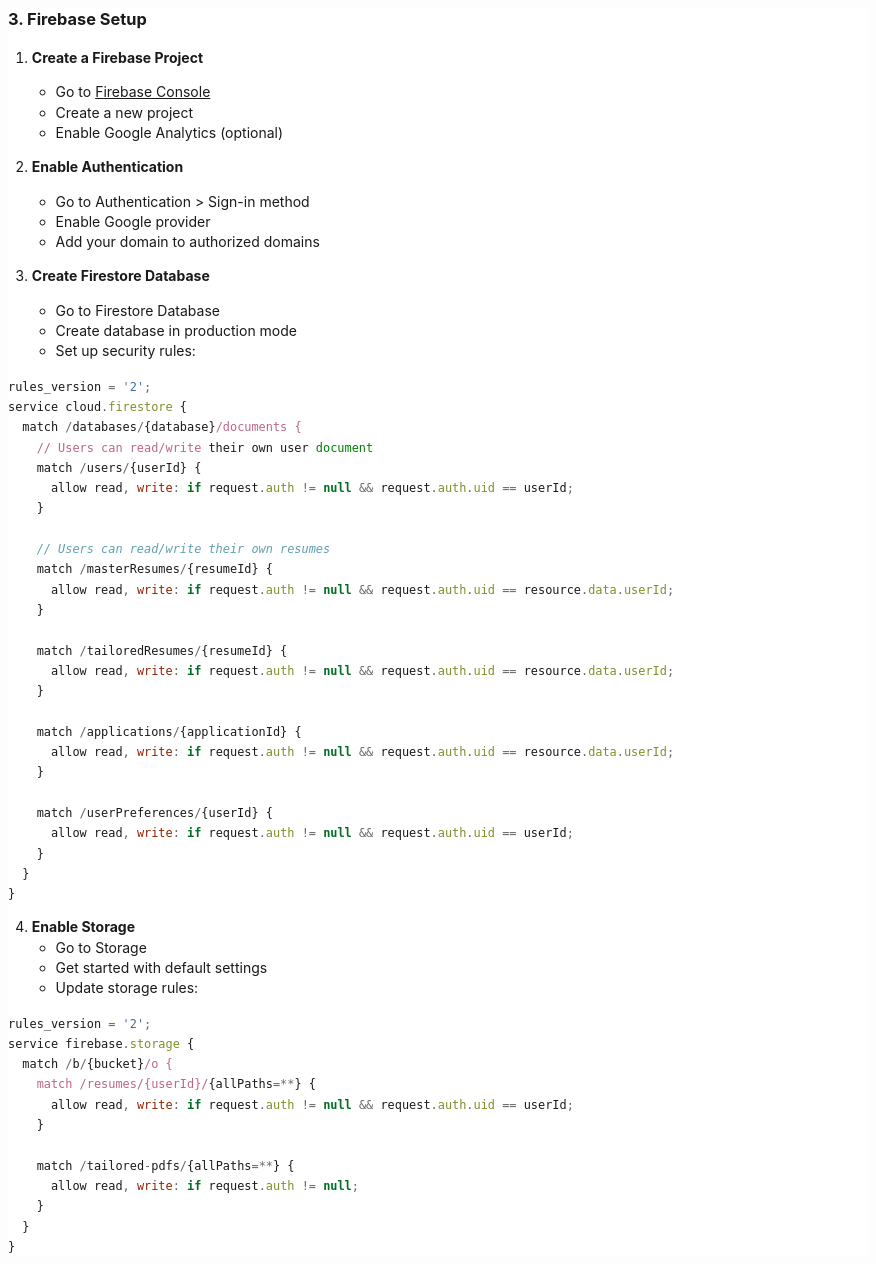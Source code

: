 ### 3. Firebase Setup

1. **Create a Firebase Project**
   - Go to [Firebase Console](https://console.firebase.google.com)
   - Create a new project
   - Enable Google Analytics (optional)

2. **Enable Authentication**
   - Go to Authentication > Sign-in method
   - Enable Google provider
   - Add your domain to authorized domains

3. **Create Firestore Database**
   - Go to Firestore Database
   - Create database in production mode
   - Set up security rules:

```javascript
rules_version = '2';
service cloud.firestore {
  match /databases/{database}/documents {
    // Users can read/write their own user document
    match /users/{userId} {
      allow read, write: if request.auth != null && request.auth.uid == userId;
    }
    
    // Users can read/write their own resumes
    match /masterResumes/{resumeId} {
      allow read, write: if request.auth != null && request.auth.uid == resource.data.userId;
    }
    
    match /tailoredResumes/{resumeId} {
      allow read, write: if request.auth != null && request.auth.uid == resource.data.userId;
    }
    
    match /applications/{applicationId} {
      allow read, write: if request.auth != null && request.auth.uid == resource.data.userId;
    }
    
    match /userPreferences/{userId} {
      allow read, write: if request.auth != null && request.auth.uid == userId;
    }
  }
}
```

4. **Enable Storage**
   - Go to Storage
   - Get started with default settings
   - Update storage rules:

```javascript
rules_version = '2';
service firebase.storage {
  match /b/{bucket}/o {
    match /resumes/{userId}/{allPaths=**} {
      allow read, write: if request.auth != null && request.auth.uid == userId;
    }
    
    match /tailored-pdfs/{allPaths=**} {
      allow read, write: if request.auth != null;
    }
  }
}
```
